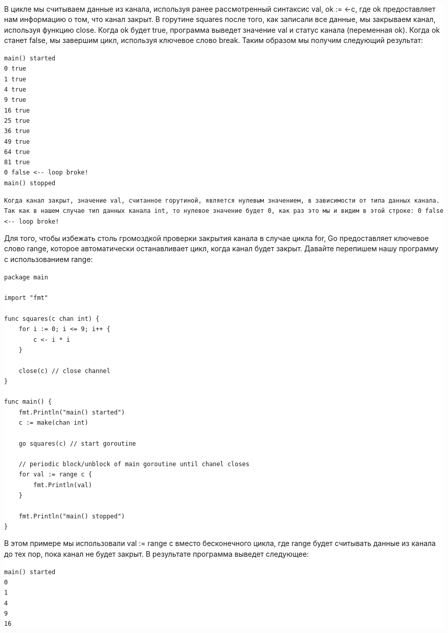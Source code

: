 
В цикле мы считываем данные из канала, используя ранее рассмотренный синтаксис val, ok := <-c, где ok предоставляет нам информацию о том, что канал закрыт. В горутине squares после того, как записали все данные, мы закрываем канал, используя функцию close. Когда ok будет true, программа выведет значение val и статус канала (переменная ok). Когда ok станет false, мы завершим цикл, используя ключевое слово break. Таким образом мы получим следующий результат:
```
main() started
0 true
1 true
4 true
9 true
16 true
25 true
36 true
49 true
64 true
81 true
0 false <-- loop broke!
main() stopped
```
```
Когда канал закрыт, значение val, считанное горутиной, является нулевым значением, в зависимости от типа данных канала. Так как в нашем случае тип данных канала int, то нулевое значение будет 0, как раз это мы и видим в этой строке: 0 false <-- loop broke!
```

Для того, чтобы избежать столь громоздкой проверки закрытия канала в случае цикла for, Go предоставляет ключевое слово range, которое автоматически останавливает цикл, когда канал будет закрыт. Давайте перепишем нашу программу с использованием range:
```
package main

import "fmt"

func squares(c chan int) {
    for i := 0; i <= 9; i++ {
        c <- i * i
    }

    close(c) // close channel
}

func main() {
    fmt.Println("main() started")
    c := make(chan int)

    go squares(c) // start goroutine

    // periodic block/unblock of main goroutine until chanel closes
    for val := range c {
        fmt.Println(val)
    }

    fmt.Println("main() stopped")
}
```
В этом примере мы использовали val := range c вместо бесконечного цикла, где range будет считывать данные из канала до тех пор, пока канал не будет закрыт. В результате программа выведет следующее:
```
main() started
0
1
4
9
16
```